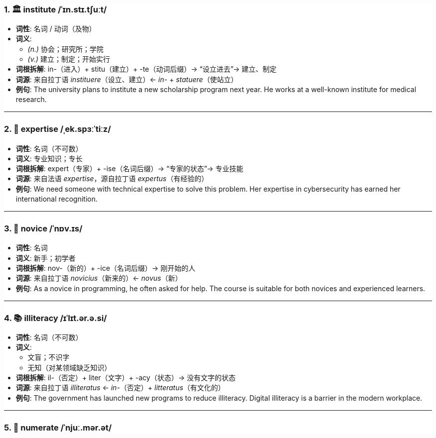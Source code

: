 ### 1. 🏛️ institute /ˈɪn.stɪ.tʃuːt/

- **词性**: 名词 / 动词（及物）
- **词义**:
  - *(n.)* 协会；研究所；学院
  - *(v.)* 建立；制定；开始实行
- **词根拆解**: in-（进入）+ stitu（建立）+ -te（动词后缀）→ “设立进去”→ 建立、制定
- **词源**: 来自拉丁语 *instituere*（设立、建立）← *in-* + *statuere*（使站立）
- **例句**:
   The university plans to institute a new scholarship program next year.
   He works at a well-known institute for medical research.

------

### 2. 🧠 expertise /ˌek.spɜːˈtiːz/

- **词性**: 名词（不可数）
- **词义**: 专业知识；专长
- **词根拆解**: expert（专家）+ -ise（名词后缀）→ “专家的状态”→ 专业技能
- **词源**: 来自法语 *expertise*，源自拉丁语 *expertus*（有经验的）
- **例句**:
   We need someone with technical expertise to solve this problem.
   Her expertise in cybersecurity has earned her international recognition.

------

### 3. 🐣 novice /ˈnɒv.ɪs/

- **词性**: 名词
- **词义**: 新手；初学者
- **词根拆解**: nov-（新的）+ -ice（名词后缀）→ 刚开始的人
- **词源**: 来自拉丁语 *novicius*（新来的）← *novus*（新）
- **例句**:
   As a novice in programming, he often asked for help.
   The course is suitable for both novices and experienced learners.

------

### 4. 📚 illiteracy /ɪˈlɪt.ər.ə.si/

- **词性**: 名词（不可数）
- **词义**:
  - 文盲；不识字
  - 无知（对某领域缺乏知识）
- **词根拆解**: il-（否定）+ liter（文字）+ -acy（状态）→ 没有文字的状态
- **词源**: 来自拉丁语 *illiteratus* ← *in-*（否定）+ *litteratus*（有文化的）
- **例句**:
   The government has launched new programs to reduce illiteracy.
   Digital illiteracy is a barrier in the modern workplace.

------

### 5. 🔢 numerate /ˈnjuː.mər.ət/
